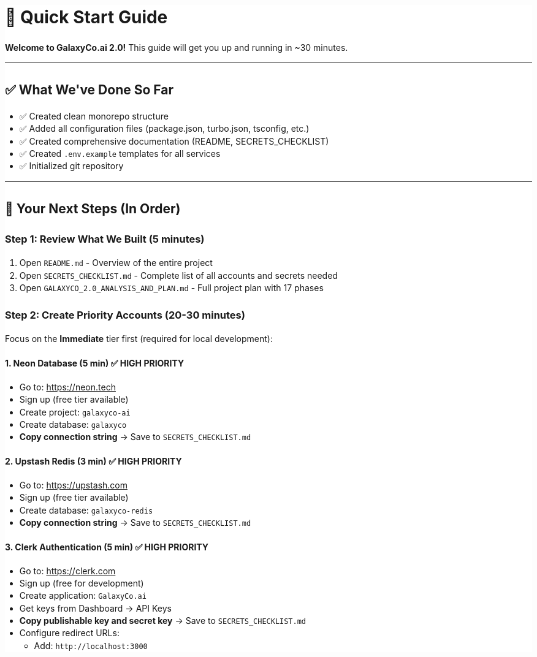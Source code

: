 # 🚀 Quick Start Guide

**Welcome to GalaxyCo.ai 2.0!** This guide will get you up and running in ~30 minutes.

---

## ✅ What We've Done So Far

- ✅ Created clean monorepo structure
- ✅ Added all configuration files (package.json, turbo.json, tsconfig, etc.)
- ✅ Created comprehensive documentation (README, SECRETS_CHECKLIST)
- ✅ Created `.env.example` templates for all services
- ✅ Initialized git repository

---

## 🎯 Your Next Steps (In Order)

### Step 1: Review What We Built (5 minutes)

1. Open `README.md` - Overview of the entire project
2. Open `SECRETS_CHECKLIST.md` - Complete list of all accounts and secrets needed
3. Open `GALAXYCO_2.0_ANALYSIS_AND_PLAN.md` - Full project plan with 17 phases

### Step 2: Create Priority Accounts (20-30 minutes)

Focus on the **Immediate** tier first (required for local development):

#### 1. Neon Database (5 min) ✅ HIGH PRIORITY

- Go to: https://neon.tech
- Sign up (free tier available)
- Create project: `galaxyco-ai`
- Create database: `galaxyco`
- **Copy connection string** → Save to `SECRETS_CHECKLIST.md`

#### 2. Upstash Redis (3 min) ✅ HIGH PRIORITY

- Go to: https://upstash.com
- Sign up (free tier available)
- Create database: `galaxyco-redis`
- **Copy connection string** → Save to `SECRETS_CHECKLIST.md`

#### 3. Clerk Authentication (5 min) ✅ HIGH PRIORITY

- Go to: https://clerk.com
- Sign up (free for development)
- Create application: `GalaxyCo.ai`
- Get keys from Dashboard → API Keys
- **Copy publishable key and secret key** → Save to `SECRETS_CHECKLIST.md`
- Configure redirect URLs:
  - Add: `http://localhost:3000`
